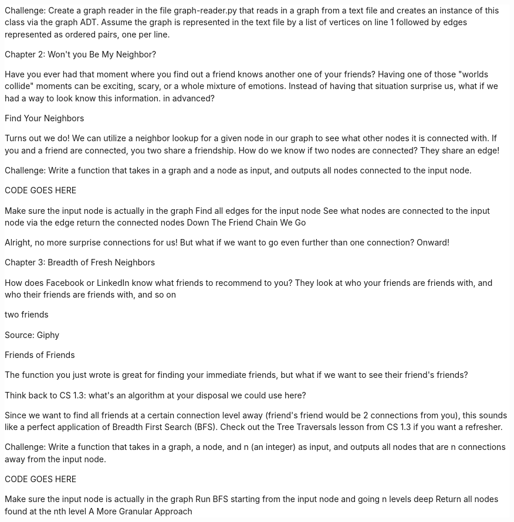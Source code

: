 Challenge: Create a graph reader in the file graph-reader.py that reads in a graph from a text file and creates an instance of this class via the graph ADT. Assume the graph is represented in the text file by a list of vertices on line 1 followed by edges represented as ordered pairs, one per line.

Chapter 2: Won't you Be My Neighbor?

Have you ever had that moment where you find out a friend knows another one of your friends? Having one of those "worlds collide" moments can be exciting, scary, or a whole mixture of emotions. Instead of having that situation surprise us, what if we had a way to look know this information. in advanced?

Find Your Neighbors

Turns out we do! We can utilize a neighbor lookup for a given node in our graph to see what other nodes it is connected with. If you and a friend are connected, you two share a friendship. How do we know if two nodes are connected? They share an edge!

Challenge: Write a function that takes in a graph and a node as input, and outputs all nodes connected to the input node.

CODE GOES HERE

Make sure the input node is actually in the graph
Find all edges for the input node
See what nodes are connected to the input node via the edge
return the connected nodes
Down The Friend Chain We Go

Alright, no more surprise connections for us! But what if we want to go even further than one connection? Onward!

Chapter 3: Breadth of Fresh Neighbors

How does Facebook or LinkedIn know what friends to recommend to you? They look at who your friends are friends with, and who their friends are friends with, and so on

two friends

Source: Giphy

Friends of Friends

The function you just wrote is great for finding your immediate friends, but what if we want to see their friend's friends?

Think back to CS 1.3: what's an algorithm at your disposal we could use here?

Since we want to find all friends at a certain connection level away (friend's friend would be 2 connections from you), this sounds like a perfect application of Breadth First Search (BFS). Check out the Tree Traversals lesson from CS 1.3 if you want a refresher.

Challenge: Write a function that takes in a graph, a node, and n (an integer) as input, and outputs all nodes that are n connections away from the input node.

CODE GOES HERE

Make sure the input node is actually in the graph
Run BFS starting from the input node and going n levels deep
Return all nodes found at the nth level
A More Granular Approach
